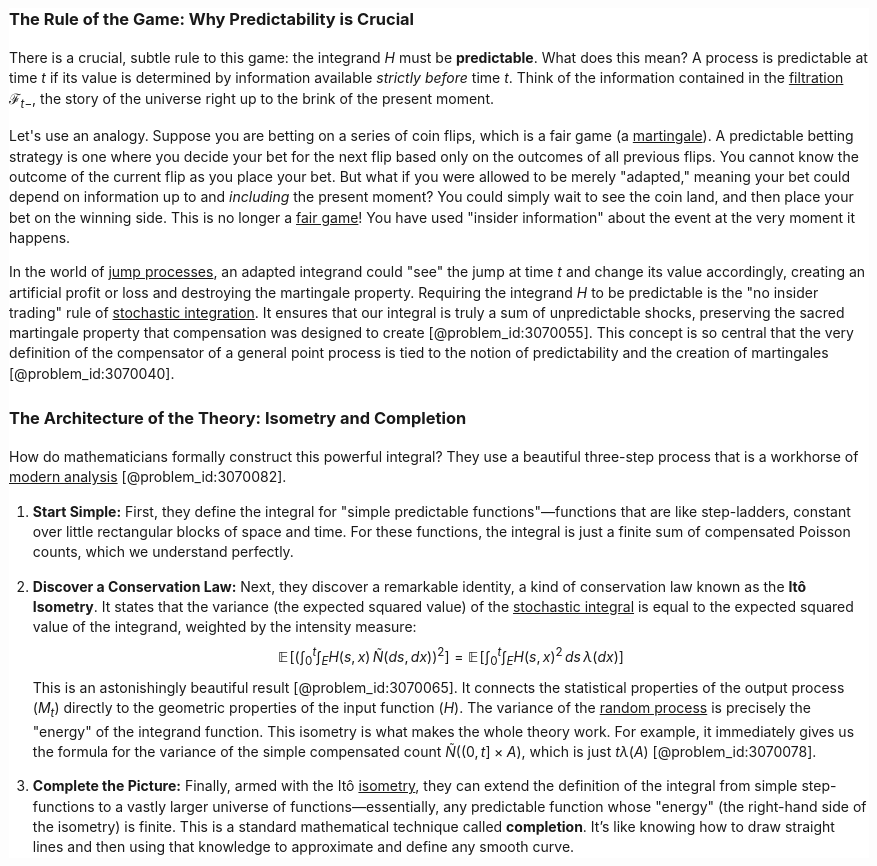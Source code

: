 ### The Rule of the Game: Why Predictability is Crucial

There is a crucial, subtle rule to this game: the integrand $H$ must be **predictable**. What does this mean? A process is predictable at time $t$ if its value is determined by information available *strictly before* time $t$. Think of the information contained in the [filtration](@article_id:161519) $\mathcal{F}_{t-}$, the story of the universe right up to the brink of the present moment.

Let's use an analogy. Suppose you are betting on a series of coin flips, which is a fair game (a [martingale](@article_id:145542)). A predictable betting strategy is one where you decide your bet for the next flip based only on the outcomes of all previous flips. You cannot know the outcome of the current flip as you place your bet. But what if you were allowed to be merely "adapted," meaning your bet could depend on information up to and *including* the present moment? You could simply wait to see the coin land, and then place your bet on the winning side. This is no longer a [fair game](@article_id:260633)! You have used "insider information" about the event at the very moment it happens.

In the world of [jump processes](@article_id:180459), an adapted integrand could "see" the jump at time $t$ and change its value accordingly, creating an artificial profit or loss and destroying the martingale property. Requiring the integrand $H$ to be predictable is the "no insider trading" rule of [stochastic integration](@article_id:197862). It ensures that our integral is truly a sum of unpredictable shocks, preserving the sacred martingale property that compensation was designed to create [@problem_id:3070055]. This concept is so central that the very definition of the compensator of a general point process is tied to the notion of predictability and the creation of martingales [@problem_id:3070040].

### The Architecture of the Theory: Isometry and Completion

How do mathematicians formally construct this powerful integral? They use a beautiful three-step process that is a workhorse of [modern analysis](@article_id:145754) [@problem_id:3070082].

1.  **Start Simple:** First, they define the integral for "simple predictable functions"—functions that are like step-ladders, constant over little rectangular blocks of space and time. For these functions, the integral is just a finite sum of compensated Poisson counts, which we understand perfectly.

2.  **Discover a Conservation Law:** Next, they discover a remarkable identity, a kind of conservation law known as the **Itô Isometry**. It states that the variance (the expected squared value) of the [stochastic integral](@article_id:194593) is equal to the expected squared value of the integrand, weighted by the intensity measure:
    $$
    \mathbb{E}\! \left[ \left( \int_0^t\int_E H(s,x)\,\tilde{N}(ds,dx) \right)^2 \right] = \mathbb{E}\! \left[ \int_0^t\int_E H(s,x)^2 \,ds\,\lambda(dx) \right]
    $$
    This is an astonishingly beautiful result [@problem_id:3070065]. It connects the statistical properties of the output process ($M_t$) directly to the geometric properties of the input function ($H$). The variance of the [random process](@article_id:269111) is precisely the "energy" of the integrand function. This isometry is what makes the whole theory work. For example, it immediately gives us the formula for the variance of the simple compensated count $\tilde{N}((0,t]\times A)$, which is just $t\lambda(A)$ [@problem_id:3070078].

3.  **Complete the Picture:** Finally, armed with the Itô [isometry](@article_id:150387), they can extend the definition of the integral from simple step-functions to a vastly larger universe of functions—essentially, any predictable function whose "energy" (the right-hand side of the isometry) is finite. This is a standard mathematical technique called **completion**. It’s like knowing how to draw straight lines and then using that knowledge to approximate and define any smooth curve.
